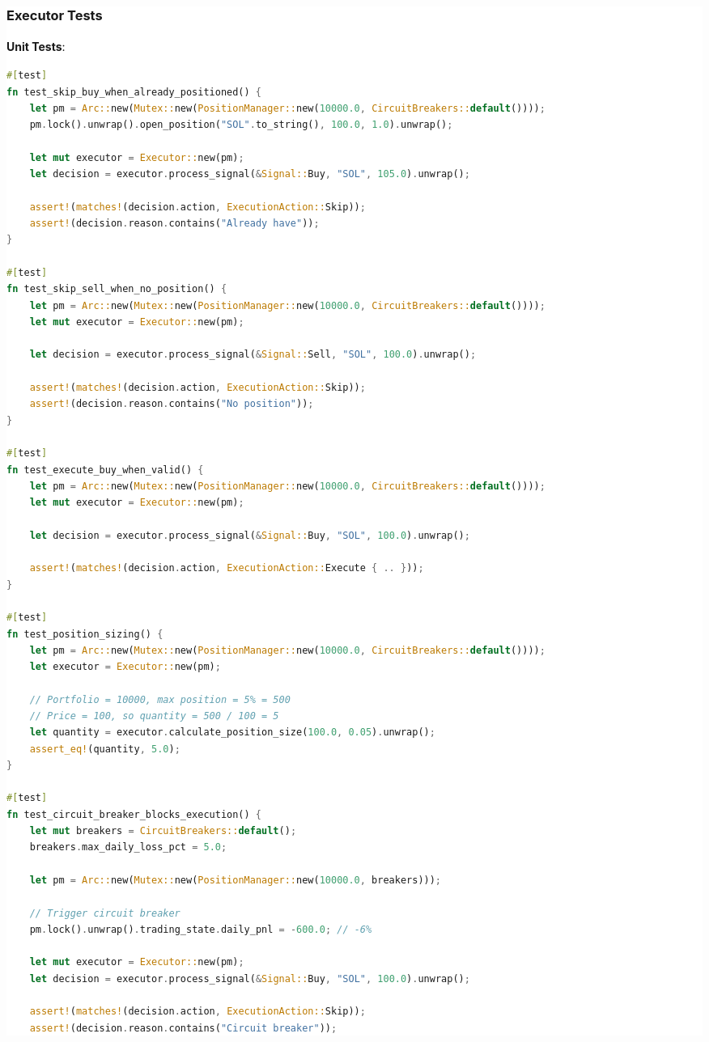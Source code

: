 ### Executor Tests

**Unit Tests**:
```rust
#[test]
fn test_skip_buy_when_already_positioned() {
    let pm = Arc::new(Mutex::new(PositionManager::new(10000.0, CircuitBreakers::default())));
    pm.lock().unwrap().open_position("SOL".to_string(), 100.0, 1.0).unwrap();

    let mut executor = Executor::new(pm);
    let decision = executor.process_signal(&Signal::Buy, "SOL", 105.0).unwrap();

    assert!(matches!(decision.action, ExecutionAction::Skip));
    assert!(decision.reason.contains("Already have"));
}

#[test]
fn test_skip_sell_when_no_position() {
    let pm = Arc::new(Mutex::new(PositionManager::new(10000.0, CircuitBreakers::default())));
    let mut executor = Executor::new(pm);

    let decision = executor.process_signal(&Signal::Sell, "SOL", 100.0).unwrap();

    assert!(matches!(decision.action, ExecutionAction::Skip));
    assert!(decision.reason.contains("No position"));
}

#[test]
fn test_execute_buy_when_valid() {
    let pm = Arc::new(Mutex::new(PositionManager::new(10000.0, CircuitBreakers::default())));
    let mut executor = Executor::new(pm);

    let decision = executor.process_signal(&Signal::Buy, "SOL", 100.0).unwrap();

    assert!(matches!(decision.action, ExecutionAction::Execute { .. }));
}

#[test]
fn test_position_sizing() {
    let pm = Arc::new(Mutex::new(PositionManager::new(10000.0, CircuitBreakers::default())));
    let executor = Executor::new(pm);

    // Portfolio = 10000, max position = 5% = 500
    // Price = 100, so quantity = 500 / 100 = 5
    let quantity = executor.calculate_position_size(100.0, 0.05).unwrap();
    assert_eq!(quantity, 5.0);
}

#[test]
fn test_circuit_breaker_blocks_execution() {
    let mut breakers = CircuitBreakers::default();
    breakers.max_daily_loss_pct = 5.0;

    let pm = Arc::new(Mutex::new(PositionManager::new(10000.0, breakers)));

    // Trigger circuit breaker
    pm.lock().unwrap().trading_state.daily_pnl = -600.0; // -6%

    let mut executor = Executor::new(pm);
    let decision = executor.process_signal(&Signal::Buy, "SOL", 100.0).unwrap();

    assert!(matches!(decision.action, ExecutionAction::Skip));
    assert!(decision.reason.contains("Circuit breaker"));
```
